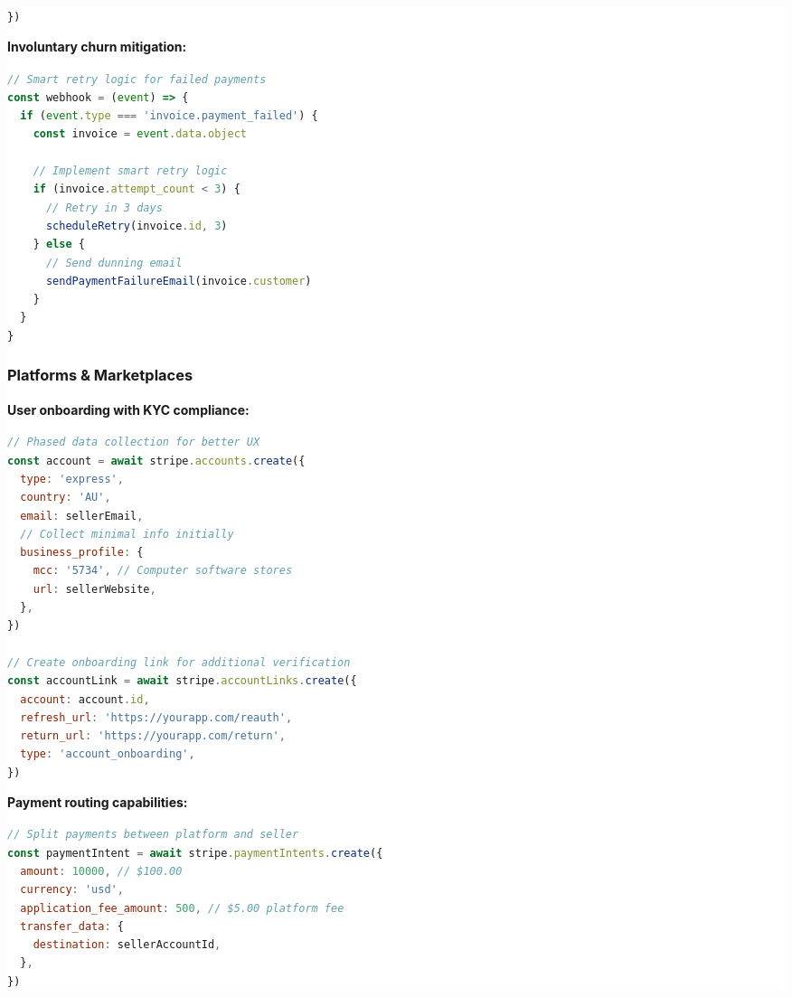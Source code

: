 ```javascript
})
```

**Involuntary churn mitigation:**

```javascript
// Smart retry logic for failed payments
const webhook = (event) => {
  if (event.type === 'invoice.payment_failed') {
    const invoice = event.data.object

    // Implement smart retry logic
    if (invoice.attempt_count < 3) {
      // Retry in 3 days
      scheduleRetry(invoice.id, 3)
    } else {
      // Send dunning email
      sendPaymentFailureEmail(invoice.customer)
    }
  }
}
```

### Platforms & Marketplaces

**User onboarding with KYC compliance:**

```javascript
// Phased data collection for better UX
const account = await stripe.accounts.create({
  type: 'express',
  country: 'AU',
  email: sellerEmail,
  // Collect minimal info initially
  business_profile: {
    mcc: '5734', // Computer software stores
    url: sellerWebsite,
  },
})

// Create onboarding link for additional verification
const accountLink = await stripe.accountLinks.create({
  account: account.id,
  refresh_url: 'https://yourapp.com/reauth',
  return_url: 'https://yourapp.com/return',
  type: 'account_onboarding',
})
```

**Payment routing capabilities:**

```javascript
// Split payments between platform and seller
const paymentIntent = await stripe.paymentIntents.create({
  amount: 10000, // $100.00
  currency: 'usd',
  application_fee_amount: 500, // $5.00 platform fee
  transfer_data: {
    destination: sellerAccountId,
  },
})
```

